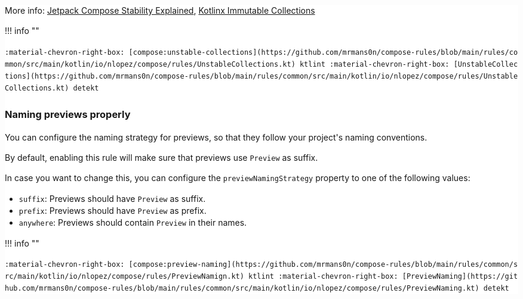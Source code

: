 More info: [Jetpack Compose Stability Explained](https://medium.com/androiddevelopers/jetpack-compose-stability-explained-79c10db270c8), [Kotlinx Immutable Collections](https://github.com/Kotlin/kotlinx.collections.immutable)

!!! info ""

    :material-chevron-right-box: [compose:unstable-collections](https://github.com/mrmans0n/compose-rules/blob/main/rules/common/src/main/kotlin/io/nlopez/compose/rules/UnstableCollections.kt) ktlint :material-chevron-right-box: [UnstableCollections](https://github.com/mrmans0n/compose-rules/blob/main/rules/common/src/main/kotlin/io/nlopez/compose/rules/UnstableCollections.kt) detekt

### Naming previews properly

You can configure the naming strategy for previews, so that they follow your project's naming conventions.

By default, enabling this rule will make sure that previews use `Preview` as suffix.

In case you want to change this, you can configure the `previewNamingStrategy` property to one of the following values:

- `suffix`: Previews should have `Preview` as suffix.
- `prefix`: Previews should have `Preview` as prefix.
- `anywhere`: Previews should contain `Preview` in their names.

!!! info ""

    :material-chevron-right-box: [compose:preview-naming](https://github.com/mrmans0n/compose-rules/blob/main/rules/common/src/main/kotlin/io/nlopez/compose/rules/PreviewNamign.kt) ktlint :material-chevron-right-box: [PreviewNaming](https://github.com/mrmans0n/compose-rules/blob/main/rules/common/src/main/kotlin/io/nlopez/compose/rules/PreviewNaming.kt) detekt
